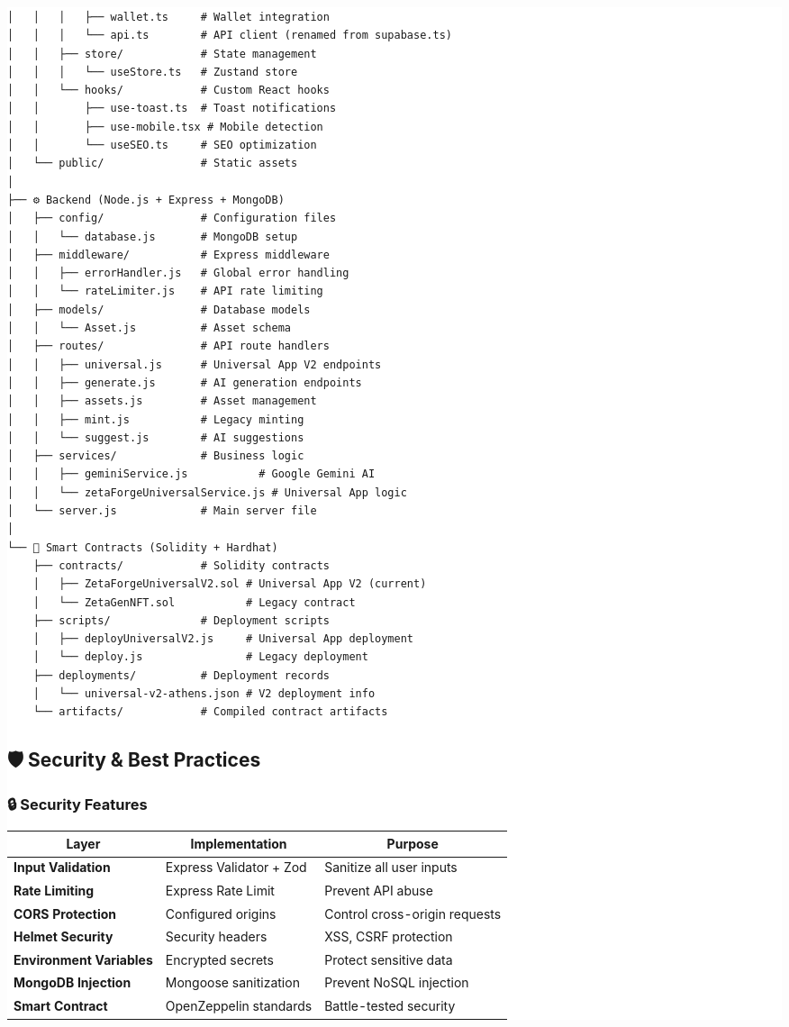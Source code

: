 ```
│   │   │   ├── wallet.ts     # Wallet integration
│   │   │   └── api.ts        # API client (renamed from supabase.ts)
│   │   ├── store/            # State management
│   │   │   └── useStore.ts   # Zustand store
│   │   └── hooks/            # Custom React hooks
│   │       ├── use-toast.ts  # Toast notifications
│   │       ├── use-mobile.tsx # Mobile detection
│   │       └── useSEO.ts     # SEO optimization
│   └── public/               # Static assets
│
├── ⚙️ Backend (Node.js + Express + MongoDB)
│   ├── config/               # Configuration files
│   │   └── database.js       # MongoDB setup
│   ├── middleware/           # Express middleware
│   │   ├── errorHandler.js   # Global error handling
│   │   └── rateLimiter.js    # API rate limiting
│   ├── models/               # Database models
│   │   └── Asset.js          # Asset schema
│   ├── routes/               # API route handlers
│   │   ├── universal.js      # Universal App V2 endpoints
│   │   ├── generate.js       # AI generation endpoints
│   │   ├── assets.js         # Asset management
│   │   ├── mint.js           # Legacy minting
│   │   └── suggest.js        # AI suggestions
│   ├── services/             # Business logic
│   │   ├── geminiService.js           # Google Gemini AI
│   │   └── zetaForgeUniversalService.js # Universal App logic
│   └── server.js             # Main server file
│
└── 🔗 Smart Contracts (Solidity + Hardhat)
    ├── contracts/            # Solidity contracts
    │   ├── ZetaForgeUniversalV2.sol # Universal App V2 (current)
    │   └── ZetaGenNFT.sol           # Legacy contract
    ├── scripts/              # Deployment scripts
    │   ├── deployUniversalV2.js     # Universal App deployment
    │   └── deploy.js                # Legacy deployment
    ├── deployments/          # Deployment records
    │   └── universal-v2-athens.json # V2 deployment info
    └── artifacts/            # Compiled contract artifacts
```

## 🛡️ Security & Best Practices

### 🔒 Security Features

| Layer | Implementation | Purpose |
|-------|----------------|---------|
| **Input Validation** | Express Validator + Zod | Sanitize all user inputs |
| **Rate Limiting** | Express Rate Limit | Prevent API abuse |
| **CORS Protection** | Configured origins | Control cross-origin requests |
| **Helmet Security** | Security headers | XSS, CSRF protection |
| **Environment Variables** | Encrypted secrets | Protect sensitive data |
| **MongoDB Injection** | Mongoose sanitization | Prevent NoSQL injection |
| **Smart Contract** | OpenZeppelin standards | Battle-tested security |
